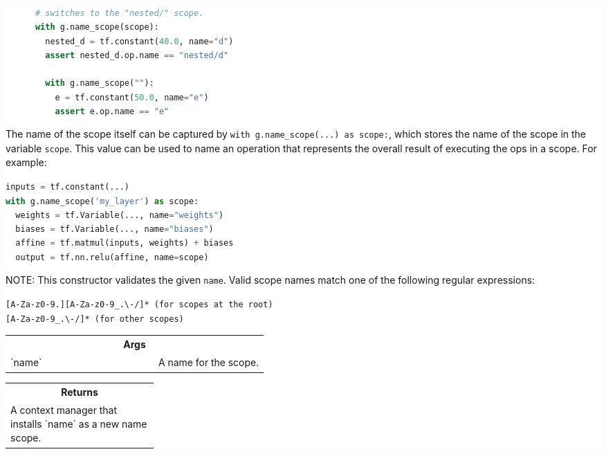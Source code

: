 ```python
      # switches to the "nested/" scope.
      with g.name_scope(scope):
        nested_d = tf.constant(40.0, name="d")
        assert nested_d.op.name == "nested/d"

        with g.name_scope(""):
          e = tf.constant(50.0, name="e")
          assert e.op.name == "e"
```

The name of the scope itself can be captured by `with
g.name_scope(...) as scope:`, which stores the name of the scope
in the variable `scope`. This value can be used to name an
operation that represents the overall result of executing the ops
in a scope. For example:

```python
inputs = tf.constant(...)
with g.name_scope('my_layer') as scope:
  weights = tf.Variable(..., name="weights")
  biases = tf.Variable(..., name="biases")
  affine = tf.matmul(inputs, weights) + biases
  output = tf.nn.relu(affine, name=scope)
```

NOTE: This constructor validates the given `name`. Valid scope
names match one of the following regular expressions:

    [A-Za-z0-9.][A-Za-z0-9_.\-/]* (for scopes at the root)
    [A-Za-z0-9_.\-/]* (for other scopes)


 <table class="responsive fixed orange">
<colgroup><col width="214px"><col></colgroup>
<tr><th colspan="2">Args</th></tr>

<tr>
<td>
`name`
</td>
<td>
A name for the scope.
</td>
</tr>
</table>




 <table class="responsive fixed orange">
<colgroup><col width="214px"><col></colgroup>
<tr><th colspan="2">Returns</th></tr>
<tr class="alt">
<td colspan="2">
A context manager that installs `name` as a new name scope.
</td>
</tr>
